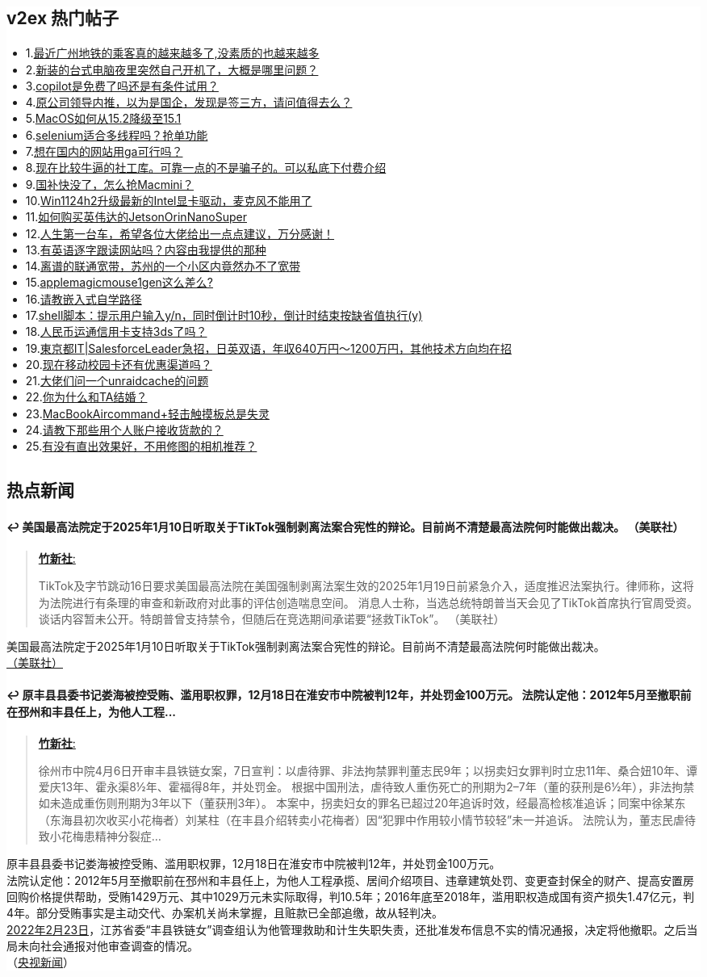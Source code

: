 ## v2ex 热门帖子

- 1.[最近广州地铁的乘客真的越来越多了,没素质的也越来越多](https://www.v2ex.com/t/1098660#reply20)
- 2.[新装的台式电脑夜里突然自己开机了，大概是哪里问题？](https://www.v2ex.com/t/1098658#reply18)
- 3.[copilot是免费了吗还是有条件试用？](https://www.v2ex.com/t/1098648#reply17)
- 4.[原公司领导内推，以为是国企，发现是签三方，请问值得去么？](https://www.v2ex.com/t/1098655#reply16)
- 5.[MacOS如何从15.2降级至15.1](https://www.v2ex.com/t/1098653#reply8)
- 6.[selenium适合多线程吗？抢单功能](https://www.v2ex.com/t/1098650#reply4)
- 7.[想在国内的网站用ga可行吗？](https://www.v2ex.com/t/1098661#reply4)
- 8.[现在比较牛逼的社工库。可靠一点的不是骗子的。可以私底下付费介绍](https://www.v2ex.com/t/1098662#reply3)
- 9.[国补快没了，怎么抢Macmini？](https://www.v2ex.com/t/1098665#reply3)
- 10.[Win1124h2升级最新的Intel显卡驱动，麦克风不能用了](https://www.v2ex.com/t/1098663#reply2)
- 11.[如何购买英伟达的JetsonOrinNanoSuper](https://www.v2ex.com/t/1098664#reply2)
- 12.[人生第一台车，希望各位大佬给出一点点建议，万分感谢！](https://www.v2ex.com/t/1098667#reply2)
- 13.[有英语逐字跟读网站吗？内容由我提供的那种](https://www.v2ex.com/t/1098668#reply2)
- 14.[离谱的联通宽带，苏州的一个小区内竟然办不了宽带](https://www.v2ex.com/t/1098669#reply2)
- 15.[applemagicmouse1gen这么差么?](https://www.v2ex.com/t/1098654#reply1)
- 16.[请教嵌入式自学路径](https://www.v2ex.com/t/1098670#reply1)
- 17.[shell脚本：提示用户输入y/n，同时倒计时10秒，倒计时结束按缺省值执行(y)](https://www.v2ex.com/t/1098671#reply1)
- 18.[人民币运通信用卡支持3ds了吗？](https://www.v2ex.com/t/1098656#reply0)
- 19.[東京都IT|SalesforceLeader急招，日英双语，年収640万円～1200万円，其他技术方向均在招](https://www.v2ex.com/t/1098659#reply0)
- 20.[现在移动校园卡还有优惠渠道吗？](https://www.v2ex.com/t/1098672#reply0)
- 21.[大佬们问一个unraidcache的问题](https://www.v2ex.com/t/1098673#reply0)
- 22.[你为什么和TA结婚？](https://www.v2ex.com/t/1098674#reply0)
- 23.[MacBookAircommand+轻击触摸板总是失灵](https://www.v2ex.com/t/1098675#reply0)
- 24.[请教下那些用个人账户接收货款的？](https://www.v2ex.com/t/1098676#reply0)
- 25.[有没有直出效果好，不用修图的相机推荐？](https://www.v2ex.com/t/1098677#reply0)
## 热点新闻

#### ↩️ 美国最高法院定于2025年1月10日听取关于TikTok强制剥离法案合宪性的辩论。目前尚不清楚最高法院何时能做出裁决。 （美联社）
<div class="rsshub-quote"><blockquote>                                    <p><a href="https://t.me/tnews365/32248"><b>竹新社</b>:</a></p>                                                                        <p>TikTok及字节跳动16日要求美国最高法院在美国强制剥离法案生效的2025年1月19日前紧急介入，适度推迟法案执行。律师称，这将为法院进行有条理的审查和新政府对此事的评估创造喘息空间。 消息人士称，当选总统特朗普当天会见了TikTok首席执行官周受资。谈话内容暂未公开。特朗普曾支持禁令，但随后在竞选期间承诺要“拯救TikTok”。 （美联社）</p>                                </blockquote></div><p>美国最高法院定于2025年1月10日听取关于TikTok强制剥离法案合宪性的辩论。目前尚不清楚最高法院何时能做出裁决。<br><a href="https://apnews.com/article/supreme-court-tiktok-china-us-ban-08d6fffdcd2dde5100fcdf8a452dd5cc#https://apnews.com/article/supreme-court-tiktok-china-us-ban-08d6fffdcd2dde5100fcdf8a452dd5cc" target="_blank" rel="noopener" onclick="return confirm('Open this link?\n\n'+this.href);">（美联社）</a></p>

#### ↩️ 原丰县县委书记娄海被控受贿、滥用职权罪，12月18日在淮安市中院被判12年，并处罚金100万元。 法院认定他：2012年5月至撤职前在邳州和丰县任上，为他人工程...
<div class="rsshub-quote"><blockquote>                                    <p><a href="https://t.me/tnews365/26716"><b>竹新社</b>:</a></p>                                                                        <p>徐州市中院4月6日开审丰县铁链女案，7日宣判：以虐待罪、非法拘禁罪判董志民9年；以拐卖妇女罪判时立忠11年、桑合妞10年、谭爱庆13年、霍永渠8½年、霍福得8年，并处罚金。 根据中国刑法，虐待致人重伤死亡的刑期为2–7年（董的获刑是6½年），非法拘禁如未造成重伤则刑期为3年以下（董获刑3年）。 本案中，拐卖妇女的罪名已超过20年追诉时效，经最高检核准追诉；同案中徐某东（东海县初次收买小花梅者）刘某柱（在丰县介绍转卖小花梅者）因“犯罪中作用较小情节较轻”未一并追诉。 法院认为，董志民虐待致小花梅患精神分裂症…</p>                                </blockquote></div><p>原丰县县委书记娄海被控受贿、滥用职权罪，12月18日在淮安市中院被判12年，并处罚金100万元。<br>法院认定他：2012年5月至撤职前在邳州和丰县任上，为他人工程承揽、居间介绍项目、违章建筑处罚、变更查封保全的财产、提高安置房回购价格提供帮助，受贿1429万元、其中1029万元未实际取得，判10.5年；2016年底至2018年，滥用职权造成国有资产损失1.47亿元，判4年。部分受贿事实是主动交代、办案机关尚未掌握，且赃款已全部追缴，故从轻判决。<br><a href="https://t.me/tnews365/20675" target="_blank" rel="noopener" onclick="return confirm('Open this link?\n\n'+this.href);">2022年2月23日</a>，江苏省委“丰县铁链女”调查组认为他管理救助和计生失职失责，还批准发布信息不实的情况通报，决定将他撤职。之后当局未向社会通报对他审查调查的情况。<br>（<a href="https://content-static.cctvnews.cctv.com/snow-book/index.html?item_id=5623886676472860408" target="_blank" rel="noopener" onclick="return confirm('Open this link?\n\n'+this.href);">央视新闻</a>）</p>
